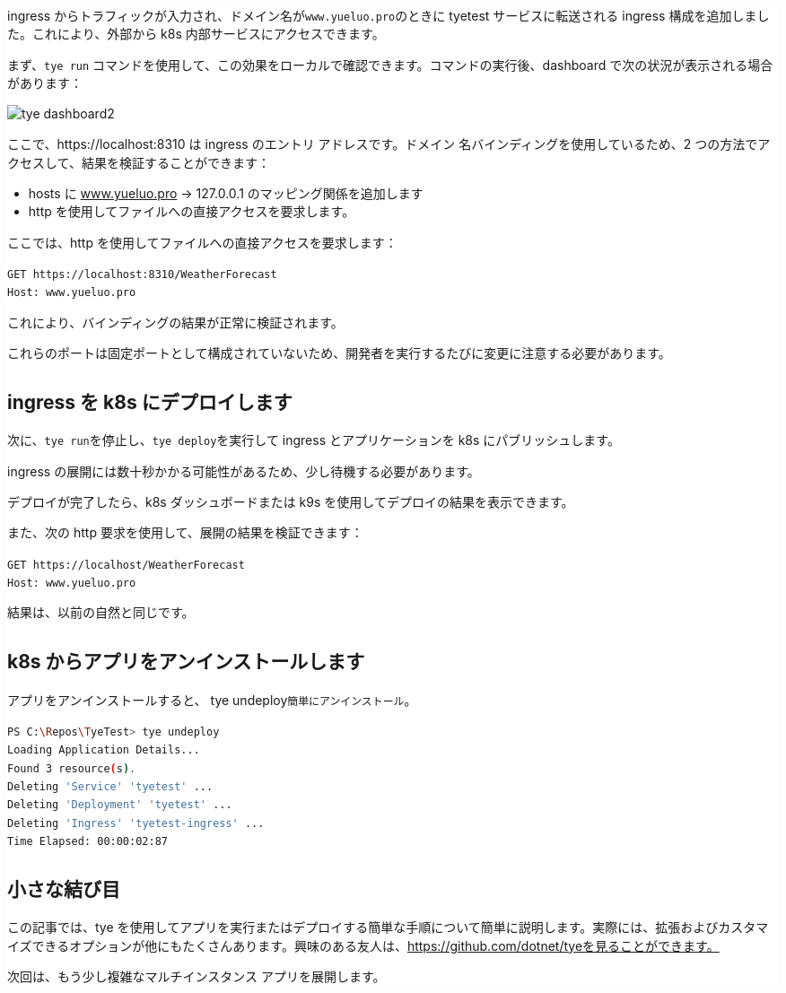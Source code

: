 ingress からトラフィックが入力され、ドメイン名が`www.yueluo.pro`のときに tyetest サービスに転送される ingress 構成を追加しました。これにより、外部から k8s 内部サービスにアクセスできます。

まず、`tye run` コマンドを使用して、この効果をローカルで確認できます。コマンドの実行後、dashboard で次の状況が表示される場合があります：

![tye dashboard2](/images/20210131-002.png)

ここで、https://localhost:8310 は ingress のエントリ アドレスです。ドメイン 名バインディングを使用しているため、2 つの方法でアクセスして、結果を検証することができます：

- hosts に www.yueluo.pro -> 127.0.0.1 のマッピング関係を追加します
- http を使用してファイルへの直接アクセスを要求します。

ここでは、http を使用してファイルへの直接アクセスを要求します：

```http
GET https://localhost:8310/WeatherForecast
Host: www.yueluo.pro
```

これにより、バインディングの結果が正常に検証されます。

これらのポートは固定ポートとして構成されていないため、開発者を実行するたびに変更に注意する必要があります。

## ingress を k8s にデプロイします

次に、`tye run`を停止し、`tye deploy`を実行して ingress とアプリケーションを k8s にパブリッシュします。

ingress の展開には数十秒かかる可能性があるため、少し待機する必要があります。

デプロイが完了したら、k8s ダッシュボードまたは k9s を使用してデプロイの結果を表示できます。

また、次の http 要求を使用して、展開の結果を検証できます：

```http
GET https://localhost/WeatherForecast
Host: www.yueluo.pro
```

結果は、以前の自然と同じです。

## k8s からアプリをアンインストールします

アプリをアンインストールすると、 tye undeploy`簡単にアンインストール`。

```bash
PS C:\Repos\TyeTest> tye undeploy
Loading Application Details...
Found 3 resource(s).
Deleting 'Service' 'tyetest' ...
Deleting 'Deployment' 'tyetest' ...
Deleting 'Ingress' 'tyetest-ingress' ...
Time Elapsed: 00:00:02:87
```

## 小さな結び目

この記事では、tye を使用してアプリを実行またはデプロイする簡単な手順について簡単に説明します。実際には、拡張およびカスタマイズできるオプションが他にもたくさんあります。興味のある友人は、https://github.com/dotnet/tyeを見ることができます。

次回は、もう少し複雑なマルチインスタンス アプリを展開します。


